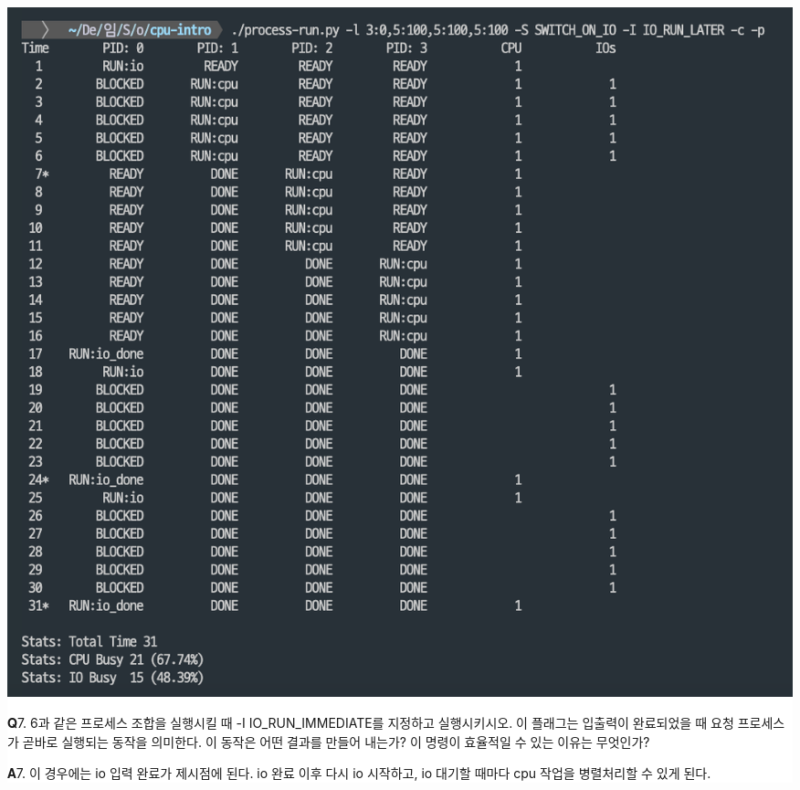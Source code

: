 ![alt text](images/image-7.png)

𝐐7. 6과 같은 프로세스 조합을 실행시킬 때 -I IO_RUN_IMMEDIATE를 지정하고 실행시키시오. 이 플래그는 입출력이 완료되었을 때 요청 프로세스가 곧바로 실행되는 동작을 의미한다. 이 동작은 어떤 결과를 만들어 내는가? 이 명령이 효율적일 수 있는 이유는 무엇인가? <br>

𝐀7. 이 경우에는 io 입력 완료가 제시점에 된다. io 완료 이후 다시 io 시작하고, io 대기할 때마다 cpu 작업을 병렬처리할 수 있게 된다.